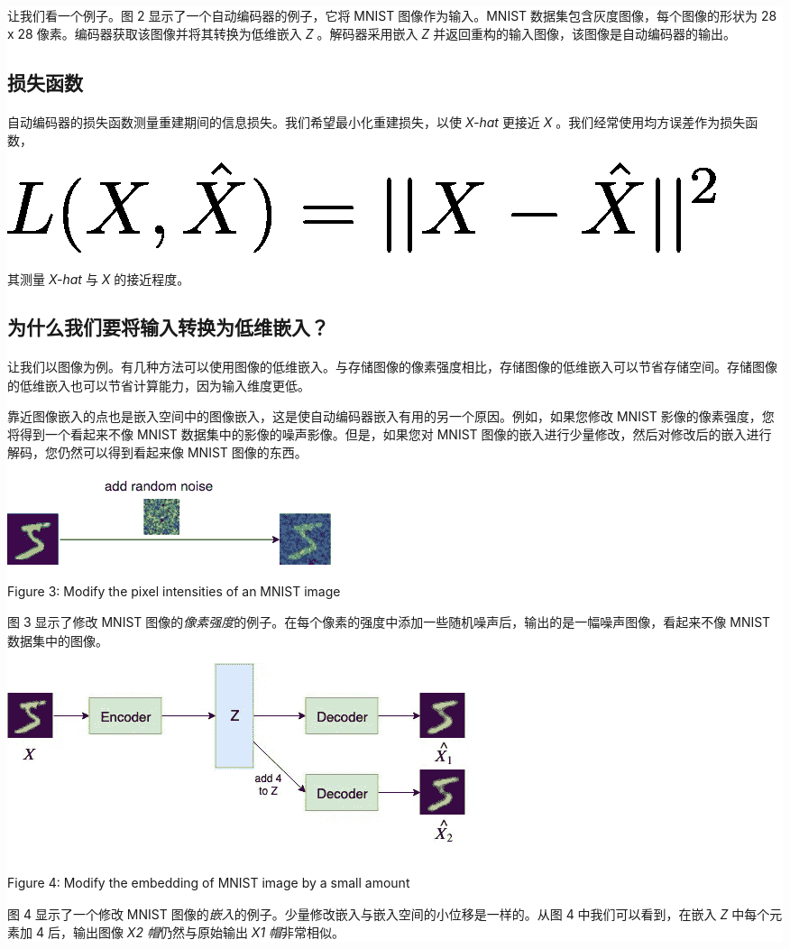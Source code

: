让我们看一个例子。图 2 显示了一个自动编码器的例子，它将 MNIST 图像作为输入。MNIST 数据集包含灰度图像，每个图像的形状为 28 x 28 像素。编码器获取该图像并将其转换为低维嵌入 *Z* 。解码器采用嵌入 *Z* 并返回重构的输入图像，该图像是自动编码器的输出。

## 损失函数

自动编码器的损失函数测量重建期间的信息损失。我们希望最小化重建损失，以使 *X-hat* 更接近 *X* 。我们经常使用均方误差作为损失函数，

![](img/f9518505fe119fc0b0bb4507193f47a1.png)

其测量 *X-hat* 与 *X* 的接近程度。

## 为什么我们要将输入转换为低维嵌入？

让我们以图像为例。有几种方法可以使用图像的低维嵌入。与存储图像的像素强度相比，存储图像的低维嵌入可以节省存储空间。存储图像的低维嵌入也可以节省计算能力，因为输入维度更低。

靠近图像嵌入的点也是嵌入空间中的图像嵌入，这是使自动编码器嵌入有用的另一个原因。例如，如果您修改 MNIST 影像的像素强度，您将得到一个看起来不像 MNIST 数据集中的影像的噪声影像。但是，如果您对 MNIST 图像的嵌入进行少量修改，然后对修改后的嵌入进行解码，您仍然可以得到看起来像 MNIST 图像的东西。

![](img/386cd86619290cb49efdae351422f55f.png)

Figure 3: Modify the pixel intensities of an MNIST image

图 3 显示了修改 MNIST 图像的*像素强度*的例子。在每个像素的强度中添加一些随机噪声后，输出的是一幅噪声图像，看起来不像 MNIST 数据集中的图像。

![](img/8903489b69cc5b40d3b9a4311f61e580.png)

Figure 4: Modify the embedding of MNIST image by a small amount

图 4 显示了一个修改 MNIST 图像的*嵌入*的例子。少量修改嵌入与嵌入空间的小位移是一样的。从图 4 中我们可以看到，在嵌入 *Z* 中每个元素加 4 后，输出图像 *X2 帽*仍然与原始输出 *X1 帽*非常相似。
